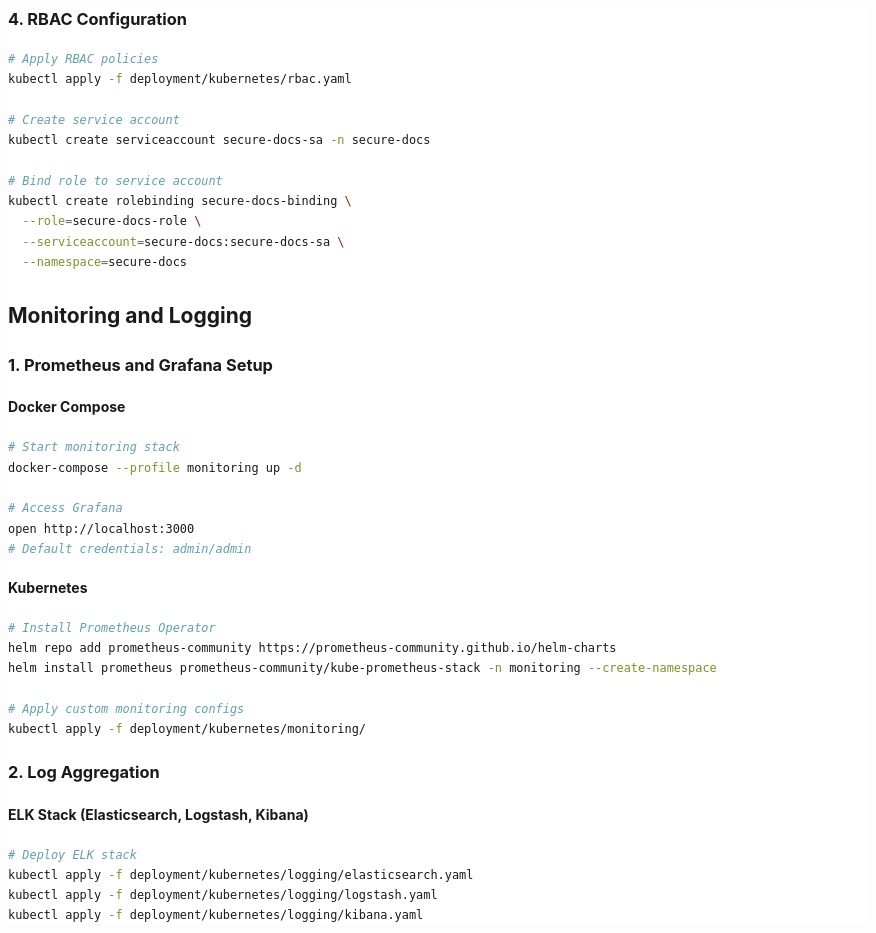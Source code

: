 ### 4. RBAC Configuration

```bash
# Apply RBAC policies
kubectl apply -f deployment/kubernetes/rbac.yaml

# Create service account
kubectl create serviceaccount secure-docs-sa -n secure-docs

# Bind role to service account
kubectl create rolebinding secure-docs-binding \
  --role=secure-docs-role \
  --serviceaccount=secure-docs:secure-docs-sa \
  --namespace=secure-docs
```

## Monitoring and Logging

### 1. Prometheus and Grafana Setup

#### Docker Compose

```bash
# Start monitoring stack
docker-compose --profile monitoring up -d

# Access Grafana
open http://localhost:3000
# Default credentials: admin/admin
```

#### Kubernetes

```bash
# Install Prometheus Operator
helm repo add prometheus-community https://prometheus-community.github.io/helm-charts
helm install prometheus prometheus-community/kube-prometheus-stack -n monitoring --create-namespace

# Apply custom monitoring configs
kubectl apply -f deployment/kubernetes/monitoring/
```

### 2. Log Aggregation

#### ELK Stack (Elasticsearch, Logstash, Kibana)

```bash
# Deploy ELK stack
kubectl apply -f deployment/kubernetes/logging/elasticsearch.yaml
kubectl apply -f deployment/kubernetes/logging/logstash.yaml
kubectl apply -f deployment/kubernetes/logging/kibana.yaml
```
